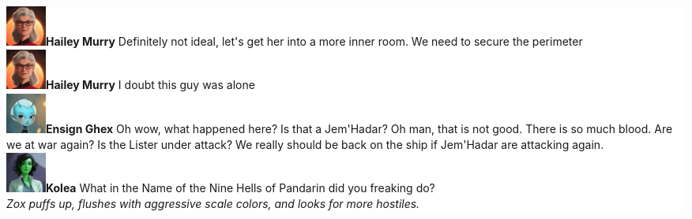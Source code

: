 <img src="../images/auto/Hailey_Murry.png" alt="Hailey Murry" width="50" height="50">**Hailey Murry** Definitely not ideal, let's get her into a more inner room. We need to secure the perimeter <br />
<img src="../images/auto/Hailey_Murry.png" alt="Hailey Murry" width="50" height="50">**Hailey Murry** I doubt this guy was alone<br />
<img src="../images/auto/Ghex.png" alt="Ensign Ghex" width="50" height="50">**Ensign Ghex** Oh wow, what happened here? Is that a Jem'Hadar? Oh man, that is not good. There is so much blood. Are we at war again? Is the Lister under attack? We really should be back on the ship if Jem'Hadar are attacking again. <br />
<img src="../images/auto/Kolea.png" alt="Kolea" width="50" height="50">**Kolea** What in the Name of the Nine Hells of Pandarin did you freaking do?<br />
*Zox puffs up, flushes with aggressive scale colors, and looks for more hostiles.*<br />